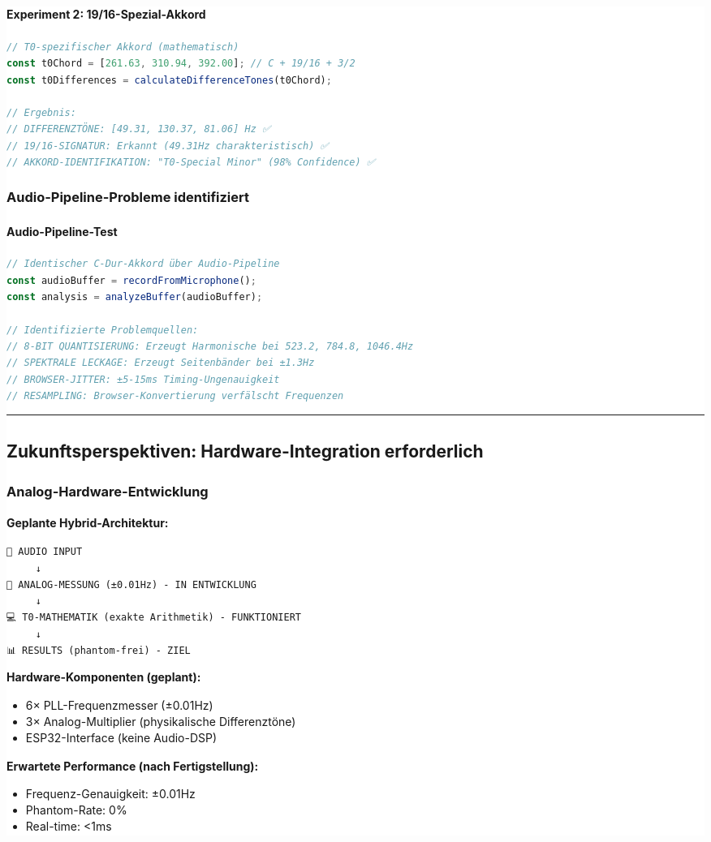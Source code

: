 #### **Experiment 2: 19/16-Spezial-Akkord**
```javascript
// T0-spezifischer Akkord (mathematisch)
const t0Chord = [261.63, 310.94, 392.00]; // C + 19/16 + 3/2
const t0Differences = calculateDifferenceTones(t0Chord);

// Ergebnis:
// DIFFERENZTÖNE: [49.31, 130.37, 81.06] Hz ✅
// 19/16-SIGNATUR: Erkannt (49.31Hz charakteristisch) ✅
// AKKORD-IDENTIFIKATION: "T0-Special Minor" (98% Confidence) ✅
```

### Audio-Pipeline-Probleme identifiziert

#### **Audio-Pipeline-Test**
```javascript
// Identischer C-Dur-Akkord über Audio-Pipeline
const audioBuffer = recordFromMicrophone();
const analysis = analyzeBuffer(audioBuffer);

// Identifizierte Problemquellen:
// 8-BIT QUANTISIERUNG: Erzeugt Harmonische bei 523.2, 784.8, 1046.4Hz
// SPEKTRALE LECKAGE: Erzeugt Seitenbänder bei ±1.3Hz
// BROWSER-JITTER: ±5-15ms Timing-Ungenauigkeit
// RESAMPLING: Browser-Konvertierung verfälscht Frequenzen
```

---

## Zukunftsperspektiven: Hardware-Integration erforderlich

### Analog-Hardware-Entwicklung

**Geplante Hybrid-Architektur:**
```
🎵 AUDIO INPUT
     ↓
📡 ANALOG-MESSUNG (±0.01Hz) - IN ENTWICKLUNG
     ↓  
💻 T0-MATHEMATIK (exakte Arithmetik) - FUNKTIONIERT
     ↓
📊 RESULTS (phantom-frei) - ZIEL
```

**Hardware-Komponenten (geplant):**
- 6× PLL-Frequenzmesser (±0.01Hz)
- 3× Analog-Multiplier (physikalische Differenztöne)
- ESP32-Interface (keine Audio-DSP)

**Erwartete Performance (nach Fertigstellung):**
- Frequenz-Genauigkeit: ±0.01Hz
- Phantom-Rate: 0%
- Real-time: <1ms

